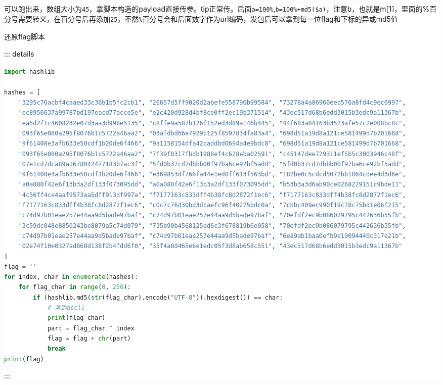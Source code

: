 可以跑出来，数组大小为`45`，拿脚本构造的payload直接传参。tip正常传。后面`a=100%`,`b=100%+md5($a)`，注意b，也就是m[1]，里面的%百分号需要转义，在百分号后再添加`25`，不然`%`百分号会和后面数字作为url编码，发包后可以拿到每一位flag和下标的异或md5值

还原flag脚本

::: details
```python
import hashlib

hashes = [
    "3295c76acbf4caaed33c36b1b5fc2cb1", "26657d5ff9020d2abefe558796b99584", "73278a4a86960eeb576a8fd4c9ec6997",
    "ec8956637a99787bd197eacd77acce5e", "e2c420d928d4bf8ce0ff2ec19b371514", "43ec517d68b6edd3015b3edc9a11367b",
    "ea5d2f1c4608232e07d3aa3d998e5135", "c8ffe9a587b126f152ed3d89a146b445", "44f683a84163b3523afe57c2e008bc8c",
    "093f65e080a295f8076b1c5722a46aa2", "03afdbd66e7929b125f8597834fa83a4", "698d51a19d8a121ce581499d7b701668",
    "9f61408e3afb633e50cdf1b20de6f466", "9a1158154dfa42caddbd0694a4e9bdc8", "698d51a19d8a121ce581499d7b701668",
    "093f65e080a295f8076b1c5722a46aa2", "7f39f8317fbdb1988ef4c628eba02591", "c45147dee729311ef5b5c3003946c48f",
    "07e1cd7dca89a1678042477183b7ac3f", "5fd0b37cd7dbbb00f97ba6ce92bf5add", "5fd0b37cd7dbbb00f97ba6ce92bf5add",
    "9f61408e3afb633e50cdf1b20de6f466", "e369853df766fa44e1ed0ff613f563bd", "182be0c5cdcd5072bb1864cdee4d3d6e",
    "a0a080f42e6f13b3a2df133f073095dd", "a0a080f42e6f13b3a2df133f073095dd", "b53b3a3d6ab90ce0268229151c9bde11",
    "4c56ff4ce4aaf9573aa5dff913df997a", "f7177163c833dff4b38fc8d2872f1ec6", "f7177163c833dff4b38fc8d2872f1ec6",
    "f7177163c833dff4b38fc8d2872f1ec6", "c0c7c76d30bd3dcaefc96f40275bdc0a", "7cbbc409ec990f19c78c75bd1e06f215",
    "c74d97b01eae257e44aa9d5bade97baf", "c74d97b01eae257e44aa9d5bade97baf", "70efdf2ec9b086079795c442636b55fb",
    "3c59dc048e8850243be8079a5c74d079", "735b90b4568125ed6c3f678819b6e058", "70efdf2ec9b086079795c442636b55fb",
    "c74d97b01eae257e44aa9d5bade97baf", "c74d97b01eae257e44aa9d5bade97baf", "6ea9ab1baa0efb9e19094440c317e21b",
    "02e74f10e0327ad868d138f2b4fdd6f0", "35f4a8d465e6e1edc05f3d8ab658c551", "43ec517d68b6edd3015b3edc9a11367b"
]
flag = ''
for index, char in enumerate(hashes):
    for flag_char in range(0, 256):
        if (hashlib.md5(str(flag_char).encode("UTF-8")).hexdigest()) == char:
            # 拿到ascll
            print(flag_char)
            part = flag_char ^ index
            flag = flag + chr(part)
            break
print(flag)
```
:::

